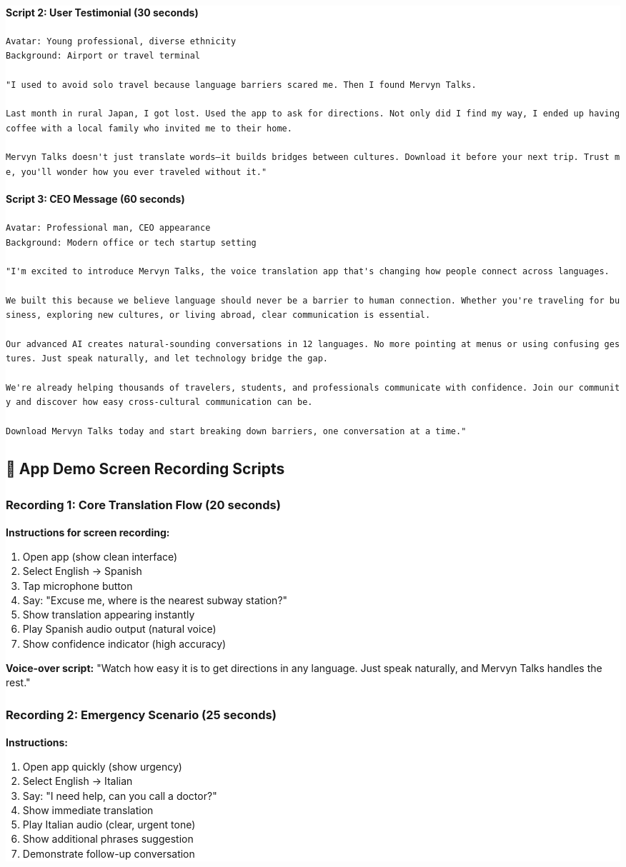 #### Script 2: **User Testimonial (30 seconds)**
```
Avatar: Young professional, diverse ethnicity
Background: Airport or travel terminal

"I used to avoid solo travel because language barriers scared me. Then I found Mervyn Talks.

Last month in rural Japan, I got lost. Used the app to ask for directions. Not only did I find my way, I ended up having coffee with a local family who invited me to their home.

Mervyn Talks doesn't just translate words—it builds bridges between cultures. Download it before your next trip. Trust me, you'll wonder how you ever traveled without it."
```

#### Script 3: **CEO Message (60 seconds)**
```
Avatar: Professional man, CEO appearance
Background: Modern office or tech startup setting

"I'm excited to introduce Mervyn Talks, the voice translation app that's changing how people connect across languages.

We built this because we believe language should never be a barrier to human connection. Whether you're traveling for business, exploring new cultures, or living abroad, clear communication is essential.

Our advanced AI creates natural-sounding conversations in 12 languages. No more pointing at menus or using confusing gestures. Just speak naturally, and let technology bridge the gap.

We're already helping thousands of travelers, students, and professionals communicate with confidence. Join our community and discover how easy cross-cultural communication can be.

Download Mervyn Talks today and start breaking down barriers, one conversation at a time."
```

## 📱 App Demo Screen Recording Scripts

### Recording 1: **Core Translation Flow (20 seconds)**
**Instructions for screen recording:**
1. Open app (show clean interface)
2. Select English → Spanish
3. Tap microphone button
4. Say: "Excuse me, where is the nearest subway station?"
5. Show translation appearing instantly
6. Play Spanish audio output (natural voice)
7. Show confidence indicator (high accuracy)

**Voice-over script:**
"Watch how easy it is to get directions in any language. Just speak naturally, and Mervyn Talks handles the rest."

### Recording 2: **Emergency Scenario (25 seconds)**
**Instructions:**
1. Open app quickly (show urgency)
2. Select English → Italian
3. Say: "I need help, can you call a doctor?"
4. Show immediate translation
5. Play Italian audio (clear, urgent tone)
6. Show additional phrases suggestion
7. Demonstrate follow-up conversation
